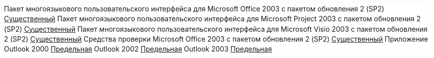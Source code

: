 <td style="border:1px solid black;"></td>
</tr>
<tr class="odd">
<td style="border:1px solid black;">Пакет многоязыкового пользовательского интерфейса для Microsoft Office 2003 с пакетом обновления 2 (SP2)</td>
<td style="border:1px solid black;"><a href="http://www.microsoft.com/downloads/details.aspx?familyid=c860de66-db1a-489d-8518-42ce468f5965">Существенный</a></td>
<td style="border:1px solid black;"></td>
<td style="border:1px solid black;"></td>
<td style="border:1px solid black;"></td>
</tr>
<tr class="even">
<td style="border:1px solid black;">Пакет многоязыкового пользовательского интерфейса для Microsoft Project 2003 с пакетом обновления 2 (SP2)</td>
<td style="border:1px solid black;"><a href="http://www.microsoft.com/downloads/details.aspx?familyid=8f233e5d-1270-4041-9cdd-c3541b7f4b40">Существенный</a></td>
<td style="border:1px solid black;"></td>
<td style="border:1px solid black;"></td>
<td style="border:1px solid black;"></td>
</tr>
<tr class="odd">
<td style="border:1px solid black;">Пакет многоязыкового пользовательского интерфейса для Microsoft Visio 2003 с пакетом обновления 2 (SP2)</td>
<td style="border:1px solid black;"><a href="http://www.microsoft.com/downloads/details.aspx?familyid=c5a29c81-419c-440b-bf0b-fec0c0708430">Существенный</a></td>
<td style="border:1px solid black;"></td>
<td style="border:1px solid black;"></td>
<td style="border:1px solid black;"></td>
</tr>
<tr class="even">
<td style="border:1px solid black;">Средства проверки Microsoft Office 2003 с пакетом обновления 2 (SP2)</td>
<td style="border:1px solid black;"><a href="http://www.microsoft.com/downloads/details.aspx?familyid=51e9c97a-c35f-45ad-a587-8f08f1d34b7b">Существенный</a></td>
<td style="border:1px solid black;"></td>
<td style="border:1px solid black;"></td>
<td style="border:1px solid black;"></td>
</tr>
<tr class="odd">
<td style="border:1px solid black;">Приложение Outlook 2000</td>
<td style="border:1px solid black;"></td>
<td style="border:1px solid black;"></td>
<td style="border:1px solid black;"><a href="http://www.microsoft.com/downloads/details.aspx?familyid=97ce0b32-c6af-4c6c-abf1-838ed89062eb">Предельная</a></td>
<td style="border:1px solid black;"></td>
</tr>
<tr class="even">
<td style="border:1px solid black;">Outlook 2002</td>
<td style="border:1px solid black;"></td>
<td style="border:1px solid black;"></td>
<td style="border:1px solid black;"><a href="http://www.microsoft.com/downloads/details.aspx?familyid=1d1991c5-3de3-4258-9120-058ffd62b4f5">Предельная</a></td>
<td style="border:1px solid black;"></td>
</tr>
<tr class="odd">
<td style="border:1px solid black;">Outlook 2003</td>
<td style="border:1px solid black;"></td>
<td style="border:1px solid black;"></td>
<td style="border:1px solid black;"><a href="http://www.microsoft.com/downloads/details.aspx?familyid=9e4dd8ae-2564-4176-ac2e-e3760058cb56">Предельная</a></td>
<td style="border:1px solid black;"></td>
</tr>
</tbody>
</table>